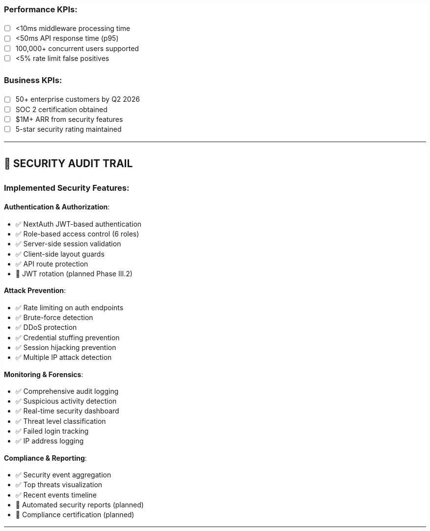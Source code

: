 ### Performance KPIs:

- [ ] <10ms middleware processing time
- [ ] <50ms API response time (p95)
- [ ] 100,000+ concurrent users supported
- [ ] <5% rate limit false positives

### Business KPIs:

- [ ] 50+ enterprise customers by Q2 2026
- [ ] SOC 2 certification obtained
- [ ] $1M+ ARR from security features
- [ ] 5-star security rating maintained

---

## 🔐 SECURITY AUDIT TRAIL

### Implemented Security Features:

**Authentication & Authorization**:

- ✅ NextAuth JWT-based authentication
- ✅ Role-based access control (6 roles)
- ✅ Server-side session validation
- ✅ Client-side layout guards
- ✅ API route protection
- 🔄 JWT rotation (planned Phase III.2)

**Attack Prevention**:

- ✅ Rate limiting on auth endpoints
- ✅ Brute-force detection
- ✅ DDoS protection
- ✅ Credential stuffing prevention
- ✅ Session hijacking prevention
- ✅ Multiple IP attack detection

**Monitoring & Forensics**:

- ✅ Comprehensive audit logging
- ✅ Suspicious activity detection
- ✅ Real-time security dashboard
- ✅ Threat level classification
- ✅ Failed login tracking
- ✅ IP address logging

**Compliance & Reporting**:

- ✅ Security event aggregation
- ✅ Top threats visualization
- ✅ Recent events timeline
- 🔄 Automated security reports (planned)
- 🔄 Compliance certification (planned)

---